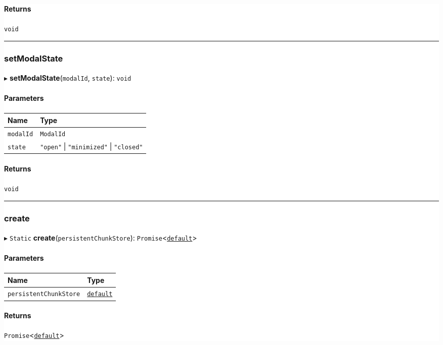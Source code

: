 #### Returns

`void`

---

### setModalState

▸ **setModalState**(`modalId`, `state`): `void`

#### Parameters

| Name      | Type                                    |
| :-------- | :-------------------------------------- |
| `modalId` | `ModalId`                               |
| `state`   | `"open"` \| `"minimized"` \| `"closed"` |

#### Returns

`void`

---

### create

▸ `Static` **create**(`persistentChunkStore`): `Promise`<[`default`](Frontend_Game_ModalManager.default.md)\>

#### Parameters

| Name                   | Type                                                         |
| :--------------------- | :----------------------------------------------------------- |
| `persistentChunkStore` | [`default`](Backend_Storage_PersistentChunkStore.default.md) |

#### Returns

`Promise`<[`default`](Frontend_Game_ModalManager.default.md)\>
